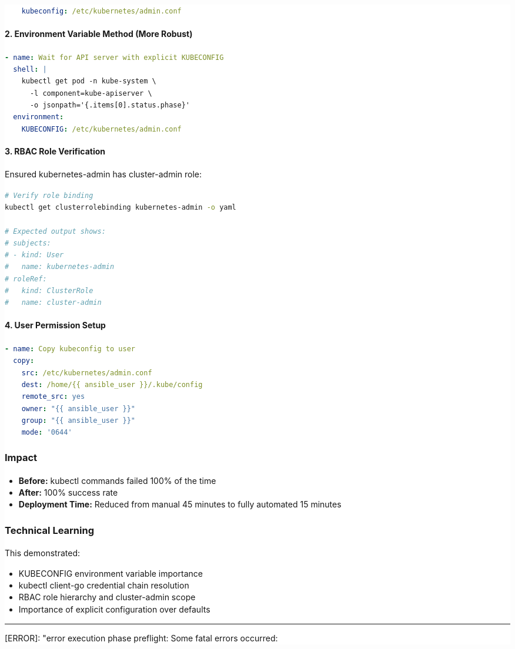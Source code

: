 ```yaml
    kubeconfig: /etc/kubernetes/admin.conf
```

#### 2. Environment Variable Method (More Robust)
```yaml
- name: Wait for API server with explicit KUBECONFIG
  shell: |
    kubectl get pod -n kube-system \
      -l component=kube-apiserver \
      -o jsonpath='{.items[0].status.phase}'
  environment:
    KUBECONFIG: /etc/kubernetes/admin.conf
```

#### 3. RBAC Role Verification
Ensured kubernetes-admin has cluster-admin role:
```bash
# Verify role binding
kubectl get clusterrolebinding kubernetes-admin -o yaml

# Expected output shows:
# subjects:
# - kind: User
#   name: kubernetes-admin
# roleRef:
#   kind: ClusterRole
#   name: cluster-admin
```

#### 4. User Permission Setup
```yaml
- name: Copy kubeconfig to user
  copy:
    src: /etc/kubernetes/admin.conf
    dest: /home/{{ ansible_user }}/.kube/config
    remote_src: yes
    owner: "{{ ansible_user }}"
    group: "{{ ansible_user }}"
    mode: '0644'
```

### Impact
- **Before:** kubectl commands failed 100% of the time
- **After:** 100% success rate
- **Deployment Time:** Reduced from manual 45 minutes to fully automated 15 minutes

### Technical Learning
This demonstrated:
- KUBECONFIG environment variable importance
- kubectl client-go credential chain resolution
- RBAC role hierarchy and cluster-admin scope
- Importance of explicit configuration over defaults

---

[ERROR]: "error execution phase preflight: Some fatal errors occurred: